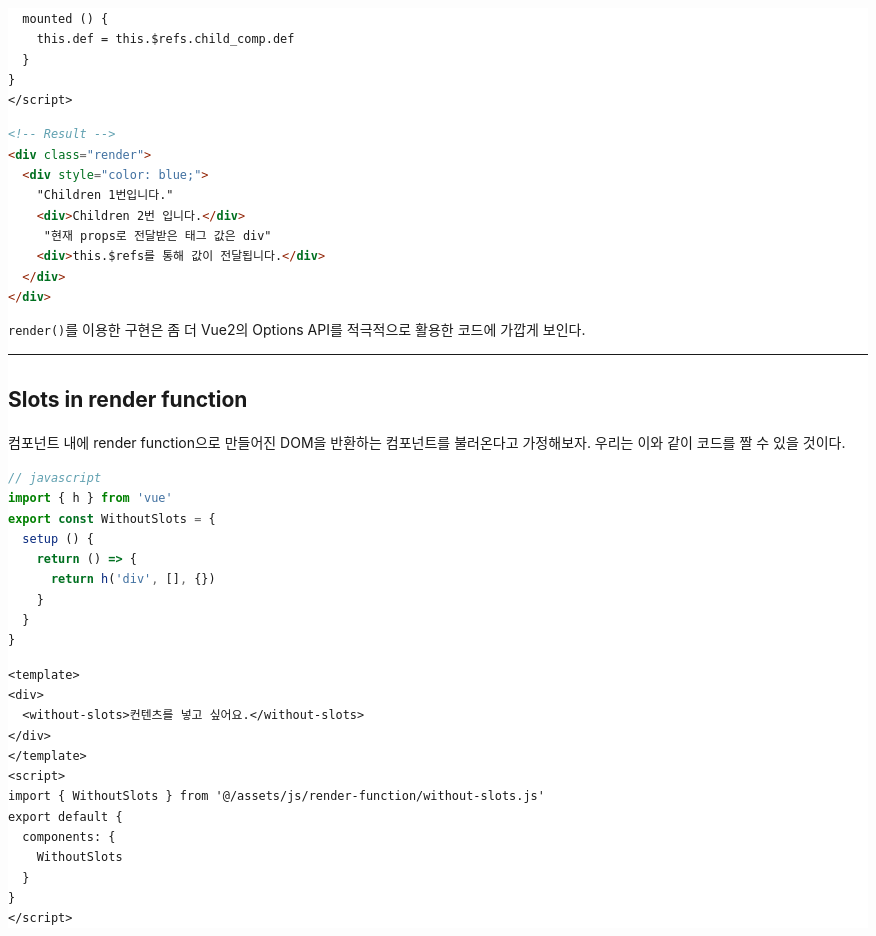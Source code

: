   ```vue
     mounted () {
       this.def = this.$refs.child_comp.def
     }
   }
   </script>
   
   ```

   ```html
   <!-- Result -->
   <div class="render">
     <div style="color: blue;">
       "Children 1번입니다."
       <div>Children 2번 입니다.</div>
   		"현재 props로 전달받은 태그 값은 div"
       <div>this.$refs를 통해 값이 전달됩니다.</div>
     </div>
   </div>
   ```

   `render()`를 이용한 구현은 좀 더 Vue2의 Options API를 적극적으로 활용한 코드에 가깝게 보인다.

---



## Slots in render function

컴포넌트 내에 render function으로 만들어진 DOM을 반환하는 컴포넌트를 불러온다고 가정해보자. 우리는 이와 같이 코드를 짤 수 있을 것이다.

```javascript
// javascript
import { h } from 'vue'
export const WithoutSlots = {
  setup () {
    return () => {
      return h('div', [], {})
    }
  }
}
```

```vue
<template>
<div>
  <without-slots>컨텐츠를 넣고 싶어요.</without-slots>
</div>
</template>
<script>
import { WithoutSlots } from '@/assets/js/render-function/without-slots.js'
export default {
  components: {
    WithoutSlots
  }
}
</script>
```
